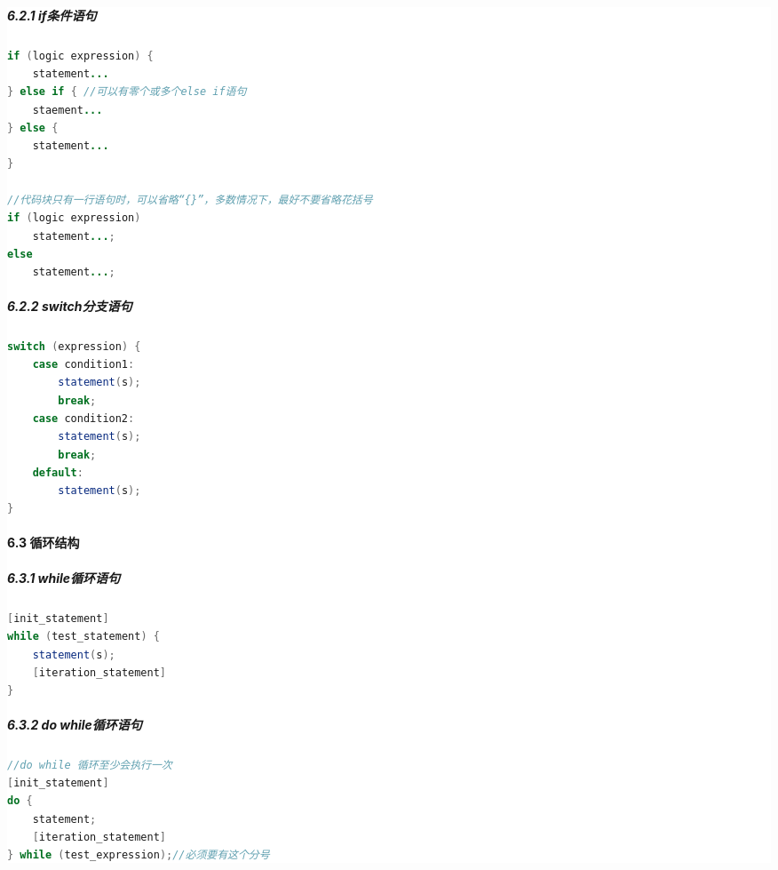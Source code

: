 ##### 6.2.1 if条件语句

```java
if (logic expression) {
    statement...
} else if { //可以有零个或多个else if语句
    staement...
} else {
    statement...
}

//代码块只有一行语句时，可以省略“{}”，多数情况下，最好不要省略花括号
if (logic expression)
    statement...;
else
    statement...;
```

##### 6.2.2 switch分支语句

```java
switch (expression) {
    case condition1:
        statement(s);
        break;
    case condition2:
        statement(s);
        break;
    default:
        statement(s);
}
```



#### 6.3 循环结构

##### 6.3.1 while循环语句

```java
[init_statement]
while (test_statement) {
    statement(s);
    [iteration_statement]
}
```

##### 6.3.2 do while循环语句

```java
//do while 循环至少会执行一次
[init_statement]
do {
    statement;
    [iteration_statement]
} while (test_expression);//必须要有这个分号
```
